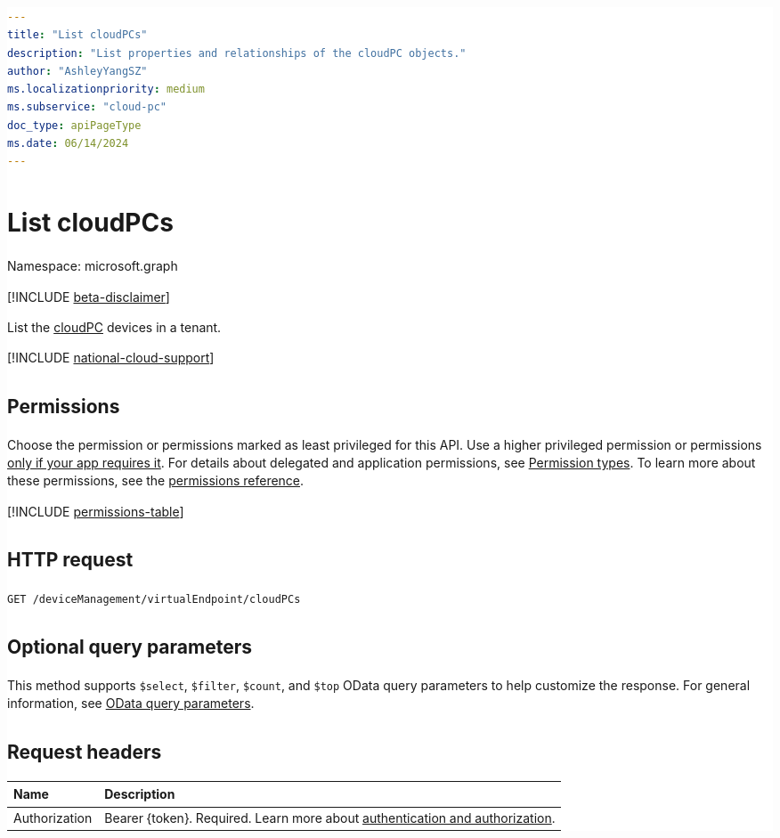 ```yaml
---
title: "List cloudPCs"
description: "List properties and relationships of the cloudPC objects."
author: "AshleyYangSZ"
ms.localizationpriority: medium
ms.subservice: "cloud-pc"
doc_type: apiPageType
ms.date: 06/14/2024
---
```


# List cloudPCs

Namespace: microsoft.graph

[!INCLUDE [beta-disclaimer](../../includes/beta-disclaimer.md)]

List the [cloudPC](../resources/cloudpc.md) devices in a tenant.

[!INCLUDE [national-cloud-support](../../includes/global-us.md)]

## Permissions

Choose the permission or permissions marked as least privileged for this API. Use a higher privileged permission or permissions [only if your app requires it](/graph/permissions-overview#best-practices-for-using-microsoft-graph-permissions). For details about delegated and application permissions, see [Permission types](/graph/permissions-overview#permission-types). To learn more about these permissions, see the [permissions reference](/graph/permissions-reference).


[!INCLUDE [permissions-table](../includes/permissions/virtualendpoint-list-cloudpcs-permissions.md)]

## HTTP request



``` http
GET /deviceManagement/virtualEndpoint/cloudPCs
```

## Optional query parameters

This method supports `$select`, `$filter`, `$count`, and `$top` OData query parameters to help customize the response. For general information, see [OData query parameters](/graph/query-parameters).

## Request headers

| Name          | Description               |
| :------------ | :------------------------ |
|Authorization|Bearer {token}. Required. Learn more about [authentication and authorization](/graph/auth/auth-concepts).|
